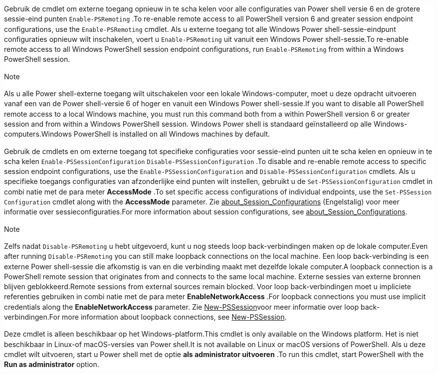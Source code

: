 <span data-ttu-id="f25fd-111">Gebruik de cmdlet om externe toegang opnieuw in te scha kelen voor alle configuraties van Power shell versie 6 en de grotere sessie-eind punten `Enable-PSRemoting` .</span><span class="sxs-lookup"><span data-stu-id="f25fd-111">To re-enable remote access to all PowerShell version 6 and greater session endpoint configurations, use the `Enable-PSRemoting` cmdlet.</span></span> <span data-ttu-id="f25fd-112">Als u externe toegang tot alle Windows Power shell-sessie-eindpunt configuraties opnieuw wilt inschakelen, voert u `Enable-PSRemoting` uit vanuit een Windows Power shell-sessie.</span><span class="sxs-lookup"><span data-stu-id="f25fd-112">To re-enable remote access to all Windows PowerShell session endpoint configurations, run `Enable-PSRemoting` from within a Windows PowerShell session.</span></span>

> [!NOTE]
> <span data-ttu-id="f25fd-113">Als u alle Power shell-externe toegang wilt uitschakelen voor een lokale Windows-computer, moet u deze opdracht uitvoeren vanaf een van de Power shell-versie 6 of hoger en vanuit een Windows Power shell-sessie.</span><span class="sxs-lookup"><span data-stu-id="f25fd-113">If you want to disable all PowerShell remote access to a local Windows machine, you must run this command both from a within PowerShell version 6 or greater session and from within a Windows PowerShell session.</span></span> <span data-ttu-id="f25fd-114">Windows Power shell is standaard geïnstalleerd op alle Windows-computers.</span><span class="sxs-lookup"><span data-stu-id="f25fd-114">Windows PowerShell is installed on all Windows machines by default.</span></span>

<span data-ttu-id="f25fd-115">Gebruik de cmdlets en om externe toegang tot specifieke configuraties voor sessie-eind punten uit te scha kelen en opnieuw in te scha kelen `Enable-PSSessionConfiguration` `Disable-PSSessionConfiguration` .</span><span class="sxs-lookup"><span data-stu-id="f25fd-115">To disable and re-enable remote access to specific session endpoint configurations, use the `Enable-PSSessionConfiguration` and `Disable-PSSessionConfiguration` cmdlets.</span></span> <span data-ttu-id="f25fd-116">Als u specifieke toegangs configuraties van afzonderlijke eind punten wilt instellen, gebruikt u de `Set-PSSessionConfiguration` cmdlet in combi natie met de para meter **AccessMode** .</span><span class="sxs-lookup"><span data-stu-id="f25fd-116">To set specific access configurations of individual endpoints, use the `Set-PSSessionConfiguration` cmdlet along with the **AccessMode** parameter.</span></span> <span data-ttu-id="f25fd-117">Zie [about_Session_Configurations](About/about_Session_Configurations.md) (Engelstalig) voor meer informatie over sessieconfiguraties.</span><span class="sxs-lookup"><span data-stu-id="f25fd-117">For more information about session configurations, see [about_Session_Configurations](About/about_Session_Configurations.md).</span></span>

> [!NOTE]
> <span data-ttu-id="f25fd-118">Zelfs nadat `Disable-PSRemoting` u hebt uitgevoerd, kunt u nog steeds loop back-verbindingen maken op de lokale computer.</span><span class="sxs-lookup"><span data-stu-id="f25fd-118">Even after running `Disable-PSRemoting` you can still make loopback connections on the local machine.</span></span> <span data-ttu-id="f25fd-119">Een loop back-verbinding is een externe Power shell-sessie die afkomstig is van en die verbinding maakt met dezelfde lokale computer.</span><span class="sxs-lookup"><span data-stu-id="f25fd-119">A loopback connection is a PowerShell remote session that originates from and connects to the same local machine.</span></span> <span data-ttu-id="f25fd-120">Externe sessies van externe bronnen blijven geblokkeerd.</span><span class="sxs-lookup"><span data-stu-id="f25fd-120">Remote sessions from external sources remain blocked.</span></span> <span data-ttu-id="f25fd-121">Voor loop back-verbindingen moet u impliciete referenties gebruiken in combi natie met de para meter **EnableNetworkAccess** .</span><span class="sxs-lookup"><span data-stu-id="f25fd-121">For loopback connections you must use implicit credentials along the **EnableNetworkAccess** parameter.</span></span> <span data-ttu-id="f25fd-122">Zie [New-PSSession](New-PSSession.md)voor meer informatie over loop back-verbindingen.</span><span class="sxs-lookup"><span data-stu-id="f25fd-122">For more information about loopback connections, see [New-PSSession](New-PSSession.md).</span></span>

<span data-ttu-id="f25fd-123">Deze cmdlet is alleen beschikbaar op het Windows-platform.</span><span class="sxs-lookup"><span data-stu-id="f25fd-123">This cmdlet is only available on the Windows platform.</span></span> <span data-ttu-id="f25fd-124">Het is niet beschikbaar in Linux-of macOS-versies van Power shell.</span><span class="sxs-lookup"><span data-stu-id="f25fd-124">It is not available on Linux or macOS versions of PowerShell.</span></span> <span data-ttu-id="f25fd-125">Als u deze cmdlet wilt uitvoeren, start u Power shell met de optie **als administrator uitvoeren** .</span><span class="sxs-lookup"><span data-stu-id="f25fd-125">To run this cmdlet, start PowerShell with the **Run as administrator** option.</span></span>

